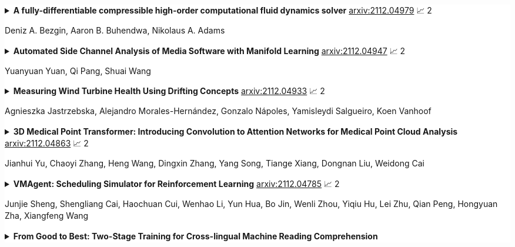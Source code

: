 <details><summary><b>A fully-differentiable compressible high-order computational fluid dynamics solver</b>
<a href="https://arxiv.org/abs/2112.04979">arxiv:2112.04979</a>
&#x1F4C8; 2 <br>
<p>Deniz A. Bezgin, Aaron B. Buhendwa, Nikolaus A. Adams</p></summary></details>

<details><summary><b>Automated Side Channel Analysis of Media Software with Manifold Learning</b>
<a href="https://arxiv.org/abs/2112.04947">arxiv:2112.04947</a>
&#x1F4C8; 2 <br>
<p>Yuanyuan Yuan, Qi Pang, Shuai Wang</p></summary></details>

<details><summary><b>Measuring Wind Turbine Health Using Drifting Concepts</b>
<a href="https://arxiv.org/abs/2112.04933">arxiv:2112.04933</a>
&#x1F4C8; 2 <br>
<p>Agnieszka Jastrzebska, Alejandro Morales-Hernández, Gonzalo Nápoles, Yamisleydi Salgueiro, Koen Vanhoof</p></summary></details>

<details><summary><b>3D Medical Point Transformer: Introducing Convolution to Attention Networks for Medical Point Cloud Analysis</b>
<a href="https://arxiv.org/abs/2112.04863">arxiv:2112.04863</a>
&#x1F4C8; 2 <br>
<p>Jianhui Yu, Chaoyi Zhang, Heng Wang, Dingxin Zhang, Yang Song, Tiange Xiang, Dongnan Liu, Weidong Cai</p></summary></details>

<details><summary><b>VMAgent: Scheduling Simulator for Reinforcement Learning</b>
<a href="https://arxiv.org/abs/2112.04785">arxiv:2112.04785</a>
&#x1F4C8; 2 <br>
<p>Junjie Sheng, Shengliang Cai, Haochuan Cui, Wenhao Li, Yun Hua, Bo Jin, Wenli Zhou, Yiqiu Hu, Lei Zhu, Qian Peng, Hongyuan Zha, Xiangfeng Wang</p></summary></details>

<details><summary><b>From Good to Best: Two-Stage Training for Cross-lingual Machine Reading Comprehension</b>
